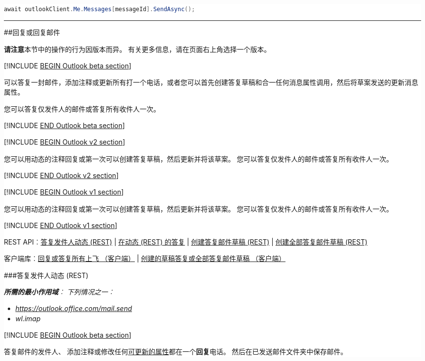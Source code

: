 
```cs
await outlookClient.Me.Messages[messageId].SendAsync();
```



****

<a name="ReplyToMessages"> </a>
##<a name="reply-or-reply-all-to-messages"></a>回复或回复邮件

**请注意**本节中的操作的行为因版本而异。 有关更多信息，请在页面右上角选择一个版本。



[!INCLUDE [BEGIN Outlook beta section](../includes/controls/outlookrestapibetasection.html)]

可以答复一封邮件，添加注释或更新所有打一个电话，或者您可以首先创建答复草稿和合一任何消息属性调用，然后将草案发送的更新消息属性。

您可以答复仅发件人的邮件或答复所有收件人一次。


[!INCLUDE [END Outlook beta section](../includes/controls/outlookrestapibetasection.html)]






[!INCLUDE [BEGIN Outlook v2 section](../includes/controls/outlookrestapiv2section.html)]

您可以用动态的注释回复或第一次可以创建答复草稿，然后更新并将该草案。
您可以答复仅发件人的邮件或答复所有收件人一次。

[!INCLUDE [END Outlook v2 section](../includes/controls/outlookrestapiv2section.html)]






[!INCLUDE [BEGIN Outlook v1 section](../includes/controls/outlookrestapiv1section.html)]

您可以用动态的注释回复或第一次可以创建答复草稿，然后更新并将该草案。
您可以答复仅发件人的邮件或答复所有收件人一次。

[!INCLUDE [END Outlook v1 section](../includes/controls/outlookrestapiv1section.html)]




REST API︰[答复发件人动态 (REST)](#ReplyToSender) | [在动态 (REST) 的答复](#ReplyAll) | [创建答复邮件草稿 (REST)](#CreateReplyDraft) | [创建全部答复邮件草稿 (REST)](#CreateReplyAllDraft)

客户端库︰[回复或答复所有上飞 （客户端）](#ReplyOnTheFlyClient) | [创建的草稿答复或全部答复邮件草稿 （客户端）](#CreateDraftReplyClient)

<a name="ReplyToSender"> </a>
###<a name="reply-to-sender-on-the-fly-rest"></a>答复发件人动态 (REST)

_**所需的最小作用域**︰ 下列情况之一︰_
- _https://outlook.office.com/mail.send_
- _wl.imap_



[!INCLUDE [BEGIN Outlook beta section](../includes/controls/outlookrestapibetasection.html)]

答复邮件的发件人、 添加注释或修改任何[可更新的属性](..\api\complex-types-for-mail-contacts-calendar.md#MessageProperties)都在一个**回复**电话。 然后在已发送邮件文件夹中保存邮件。
